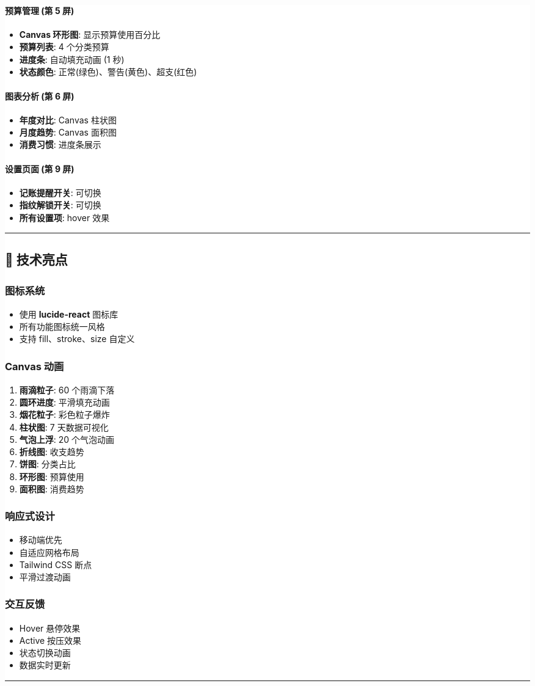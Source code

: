 #### 预算管理 (第 5 屏)

- **Canvas 环形图**: 显示预算使用百分比
- **预算列表**: 4 个分类预算
- **进度条**: 自动填充动画 (1 秒)
- **状态颜色**: 正常(绿色)、警告(黄色)、超支(红色)

#### 图表分析 (第 6 屏)

- **年度对比**: Canvas 柱状图
- **月度趋势**: Canvas 面积图
- **消费习惯**: 进度条展示

#### 设置页面 (第 9 屏)

- **记账提醒开关**: 可切换
- **指纹解锁开关**: 可切换
- **所有设置项**: hover 效果

---

## 🎨 技术亮点

### 图标系统

- 使用 **lucide-react** 图标库
- 所有功能图标统一风格
- 支持 fill、stroke、size 自定义

### Canvas 动画

1. **雨滴粒子**: 60 个雨滴下落
2. **圆环进度**: 平滑填充动画
3. **烟花粒子**: 彩色粒子爆炸
4. **柱状图**: 7 天数据可视化
5. **气泡上浮**: 20 个气泡动画
6. **折线图**: 收支趋势
7. **饼图**: 分类占比
8. **环形图**: 预算使用
9. **面积图**: 消费趋势

### 响应式设计

- 移动端优先
- 自适应网格布局
- Tailwind CSS 断点
- 平滑过渡动画

### 交互反馈

- Hover 悬停效果
- Active 按压效果
- 状态切换动画
- 数据实时更新

---